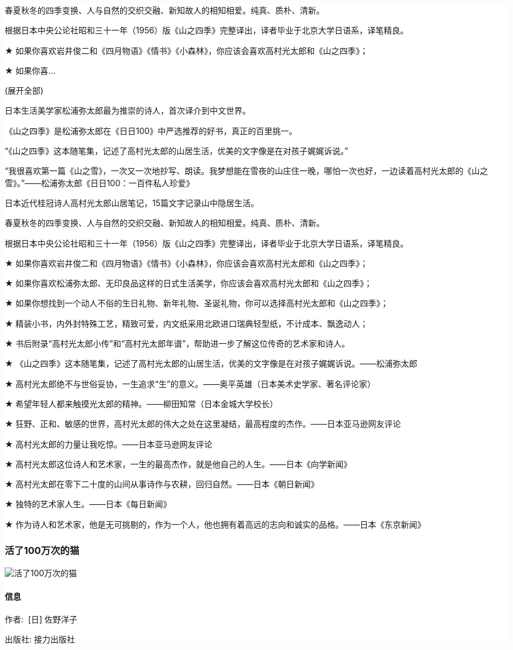 春夏秋冬的四季变换、人与自然的交织交融、新知故人的相知相爱。纯真、质朴、清新。

根据日本中央公论社昭和三十一年（1956）版《山之四季》完整译出，译者毕业于北京大学日语系，译笔精良。

★ 如果你喜欢岩井俊二和《四月物语》《情书》《小森林》，你应该会喜欢高村光太郎和《山之四季》；

★ 如果你喜...

(展开全部)

日本生活美学家松浦弥太郎最为推崇的诗人，首次译介到中文世界。

《山之四季》是松浦弥太郎在《日日100》中严选推荐的好书，真正的百里挑一。

“《山之四季》这本随笔集，记述了高村光太郎的山居生活，优美的文字像是在对孩子娓娓诉说。”

“我很喜欢第一篇《山之雪》，一次又一次地抄写、朗读。我梦想能在雪夜的山庄住一晚，哪怕一次也好，一边读着高村光太郎的《山之雪》。”——松浦弥太郎《日日100：一百件私人珍爱》

日本近代桂冠诗人高村光太郎山居笔记，15篇文字记录山中隐居生活。

春夏秋冬的四季变换、人与自然的交织交融、新知故人的相知相爱。纯真、质朴、清新。

根据日本中央公论社昭和三十一年（1956）版《山之四季》完整译出，译者毕业于北京大学日语系，译笔精良。

★ 如果你喜欢岩井俊二和《四月物语》《情书》《小森林》，你应该会喜欢高村光太郎和《山之四季》；

★ 如果你喜欢松浦弥太郎、无印良品这样的日式生活美学，你应该会喜欢高村光太郎和《山之四季》；

★ 如果你想找到一个动人不俗的生日礼物、新年礼物、圣诞礼物，你可以选择高村光太郎和《山之四季》；

★ 精装小书，内外封特殊工艺，精致可爱，内文纸采用北欧进口瑞典轻型纸，不计成本、飘逸动人；

★ 书后附录“高村光太郎小传”和“高村光太郎年谱”，帮助进一步了解这位传奇的艺术家和诗人。

★ 《山之四季》这本随笔集，记述了高村光太郎的山居生活，优美的文字像是在对孩子娓娓诉说。——松浦弥太郎

★ 高村光太郎绝不与世俗妥协，一生追求“生”的意义。——奥平英雄（日本美术史学家、著名评论家）

★ 希望年轻人都来触摸光太郎的精神。——柳田知常（日本金城大学校长）

★ 狂野、正和、敏感的世界，高村光太郎的伟大之处在这里凝结，最高程度的杰作。——日本亚马逊网友评论

★ 高村光太郎的力量让我吃惊。——日本亚马逊网友评论

★ 高村光太郎这位诗人和艺术家，一生的最高杰作，就是他自己的人生。——日本《向学新闻》

★ 高村光太郎在零下二十度的山间从事诗作与农耕，回归自然。——日本《朝日新闻》

★ 独特的艺术家人生。——日本《每日新闻》

★ 作为诗人和艺术家，他是无可挑剔的，作为一个人，他也拥有着高远的志向和诚实的品格。——日本《东京新闻》



### 活了100万次的猫

![活了100万次的猫](https://img3.doubanio.com/view/subject/l/public/s1673084.jpg)

#### 信息

作者:  [日] 佐野洋子 

出版社: 接力出版社 
